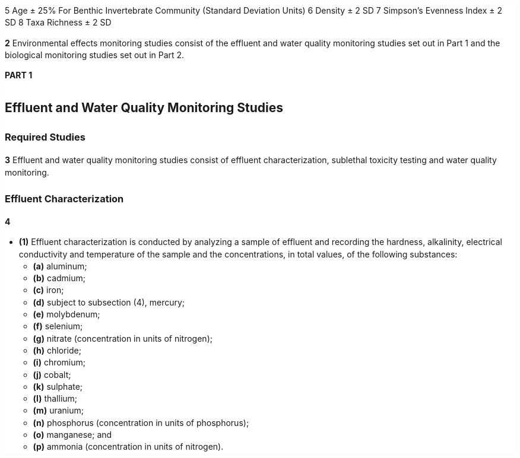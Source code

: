 <td>5</td>
<td>Age</td>
<td>± 25%</td>
</tr>
<tr>
<td></td>
<td>For Benthic Invertebrate Community</td>
<td>(Standard Deviation Units)</td>
</tr>
<tr>
<td>6</td>
<td>Density</td>
<td>± 2 SD</td>
</tr>
<tr>
<td>7</td>
<td>Simpson’s Evenness Index</td>
<td>± 2 SD</td>
</tr>
<tr>
<td>8</td>
<td>Taxa Richness</td>
<td>± 2 SD</td>
</tr>
</table>



**2** Environmental effects monitoring studies consist of the effluent and water quality monitoring studies set out in Part 1 and the biological monitoring studies set out in Part 2.



**PART 1** 
## Effluent and Water Quality Monitoring Studies


### Required Studies

**3** Effluent and water quality monitoring studies consist of effluent characterization, sublethal toxicity testing and water quality monitoring.



### Effluent Characterization

**4** 

- **(1)** Effluent characterization is conducted by analyzing a sample of effluent and recording the hardness, alkalinity, electrical conductivity and temperature of the sample and the concentrations, in total values, of the following substances:
	- **(a)** aluminum;
	- **(b)** cadmium;
	- **(c)** iron;
	- **(d)** subject to subsection (4), mercury;
	- **(e)** molybdenum;
	- **(f)** selenium;
	- **(g)** nitrate (concentration in units of nitrogen);
	- **(h)** chloride;
	- **(i)** chromium;
	- **(j)** cobalt;
	- **(k)** sulphate;
	- **(l)** thallium;
	- **(m)** uranium;
	- **(n)** phosphorus (concentration in units of phosphorus);
	- **(o)** manganese; and
	- **(p)** ammonia (concentration in units of nitrogen).
